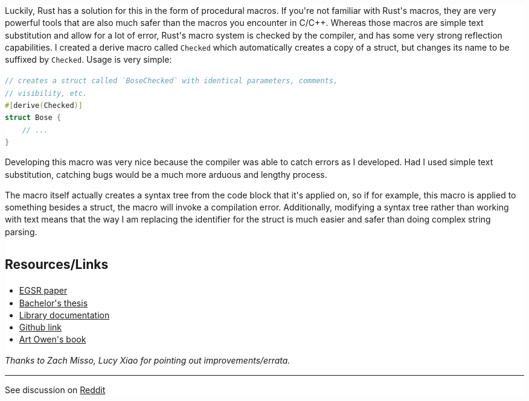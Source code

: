 Luckily, Rust has a solution for this in the form of procedural macros. If
you're not familiar with Rust's macros, they are very powerful tools that are
also much safer than the macros you encounter in C/C++. Whereas those macros
are simple text substitution and allow for a lot of error, Rust's macro system
is checked by the compiler, and has some very strong reflection capabilities. I
created a derive macro called `Checked` which automatically creates a copy of a
struct, but changes its name to be suffixed by `Checked`. Usage is very simple:


```rust
// creates a struct called `BoseChecked` with identical parameters, comments,
// visibility, etc.
#[derive(Checked)]
struct Bose {
    // ...
}
```

Developing this macro was very nice because the compiler was able to catch
errors as I developed. Had I used simple text substitution, catching bugs would
be a much more arduous and lengthy process.

The macro itself actually creates a syntax tree from the code block that it's
applied on, so if for example, this macro is applied to something besides a
struct, the macro will invoke a compilation error. Additionally, modifying a
syntax tree rather than working with text means that the way I am replacing the
identifier for the struct is much easier and safer than doing complex string
parsing.

## Resources/Links

* [EGSR paper](https://cs.dartmouth.edu/~wjarosz/publications/jarosz19orthogonal.html)
* [Bachelor's thesis](https://www.cs.dartmouth.edu/~trdata/reports/abstracts/TR2019-872/)
* [Library documentation](https://docs.rs/oars)
* [Github link](https://github.com/afnanenayet/oars)
* [Art Owen's book](https://statweb.stanford.edu/~owen/mc/)

_Thanks to Zach Misso, Lucy Xiao for pointing out improvements/errata._

---

See discussion on [Reddit](https://www.reddit.com/r/rust/comments/c7vz61/introducing_oars/)
